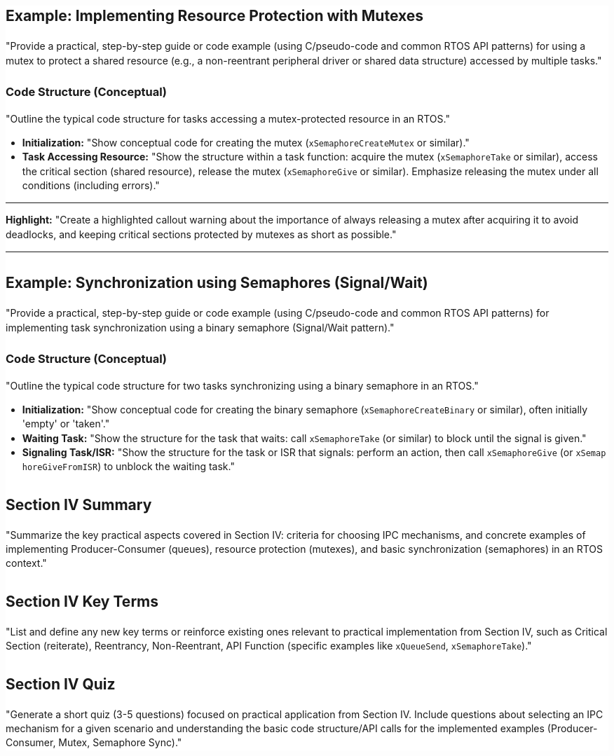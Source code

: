 ## Example: Implementing Resource Protection with Mutexes
"Provide a practical, step-by-step guide or code example (using C/pseudo-code and common RTOS API patterns) for using a mutex to protect a shared resource (e.g., a non-reentrant peripheral driver or shared data structure) accessed by multiple tasks."

### Code Structure (Conceptual)
"Outline the typical code structure for tasks accessing a mutex-protected resource in an RTOS."

*   **Initialization:** "Show conceptual code for creating the mutex (`xSemaphoreCreateMutex` or similar)."
*   **Task Accessing Resource:** "Show the structure within a task function: acquire the mutex (`xSemaphoreTake` or similar), access the critical section (shared resource), release the mutex (`xSemaphoreGive` or similar). Emphasize releasing the mutex under all conditions (including errors)."

***
**Highlight:** "Create a highlighted callout warning about the importance of always releasing a mutex after acquiring it to avoid deadlocks, and keeping critical sections protected by mutexes as short as possible."
***

## Example: Synchronization using Semaphores (Signal/Wait)
"Provide a practical, step-by-step guide or code example (using C/pseudo-code and common RTOS API patterns) for implementing task synchronization using a binary semaphore (Signal/Wait pattern)."

### Code Structure (Conceptual)
"Outline the typical code structure for two tasks synchronizing using a binary semaphore in an RTOS."

*   **Initialization:** "Show conceptual code for creating the binary semaphore (`xSemaphoreCreateBinary` or similar), often initially 'empty' or 'taken'."
*   **Waiting Task:** "Show the structure for the task that waits: call `xSemaphoreTake` (or similar) to block until the signal is given."
*   **Signaling Task/ISR:** "Show the structure for the task or ISR that signals: perform an action, then call `xSemaphoreGive` (or `xSemaphoreGiveFromISR`) to unblock the waiting task."

## Section IV Summary
"Summarize the key practical aspects covered in Section IV: criteria for choosing IPC mechanisms, and concrete examples of implementing Producer-Consumer (queues), resource protection (mutexes), and basic synchronization (semaphores) in an RTOS context."

## Section IV Key Terms
"List and define any new key terms or reinforce existing ones relevant to practical implementation from Section IV, such as Critical Section (reiterate), Reentrancy, Non-Reentrant, API Function (specific examples like `xQueueSend`, `xSemaphoreTake`)."

## Section IV Quiz
"Generate a short quiz (3-5 questions) focused on practical application from Section IV. Include questions about selecting an IPC mechanism for a given scenario and understanding the basic code structure/API calls for the implemented examples (Producer-Consumer, Mutex, Semaphore Sync)."
